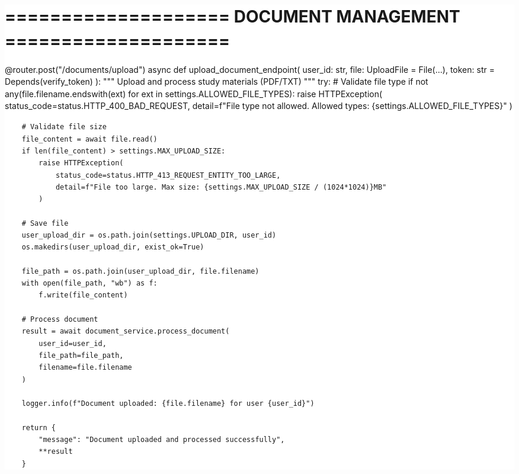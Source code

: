 # ==================== DOCUMENT MANAGEMENT ====================

@router.post("/documents/upload")
async def upload_document_endpoint(
    user_id: str,
    file: UploadFile = File(...),
    token: str = Depends(verify_token)
):
    """
    Upload and process study materials (PDF/TXT)
    """
    try:
        # Validate file type
        if not any(file.filename.endswith(ext) for ext in settings.ALLOWED_FILE_TYPES):
            raise HTTPException(
                status_code=status.HTTP_400_BAD_REQUEST,
                detail=f"File type not allowed. Allowed types: {settings.ALLOWED_FILE_TYPES}"
            )
        
        # Validate file size
        file_content = await file.read()
        if len(file_content) > settings.MAX_UPLOAD_SIZE:
            raise HTTPException(
                status_code=status.HTTP_413_REQUEST_ENTITY_TOO_LARGE,
                detail=f"File too large. Max size: {settings.MAX_UPLOAD_SIZE / (1024*1024)}MB"
            )
        
        # Save file
        user_upload_dir = os.path.join(settings.UPLOAD_DIR, user_id)
        os.makedirs(user_upload_dir, exist_ok=True)
        
        file_path = os.path.join(user_upload_dir, file.filename)
        with open(file_path, "wb") as f:
            f.write(file_content)
        
        # Process document
        result = await document_service.process_document(
            user_id=user_id,
            file_path=file_path,
            filename=file.filename
        )
        
        logger.info(f"Document uploaded: {file.filename} for user {user_id}")
        
        return {
            "message": "Document uploaded and processed successfully",
            **result
        }
    